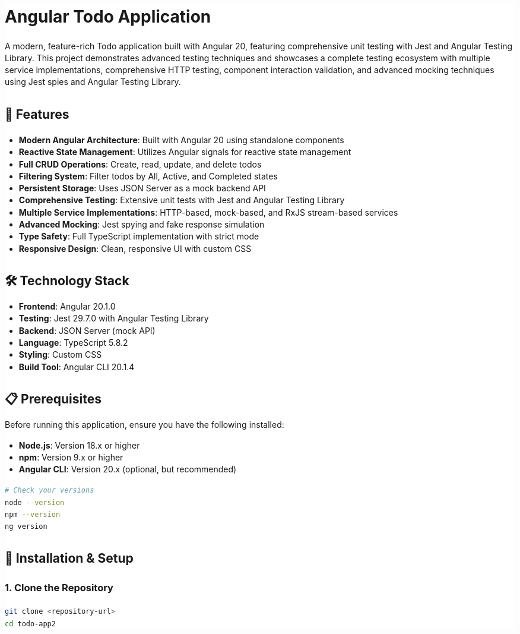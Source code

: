 # Angular Todo Application

A modern, feature-rich Todo application built with Angular 20, featuring comprehensive unit testing with Jest and Angular Testing Library. This project demonstrates advanced testing techniques and showcases a complete testing ecosystem with multiple service implementations, comprehensive HTTP testing, component interaction validation, and advanced mocking techniques using Jest spies and Angular Testing Library.

## 🚀 Features

- **Modern Angular Architecture**: Built with Angular 20 using standalone components
- **Reactive State Management**: Utilizes Angular signals for reactive state management
- **Full CRUD Operations**: Create, read, update, and delete todos
- **Filtering System**: Filter todos by All, Active, and Completed states
- **Persistent Storage**: Uses JSON Server as a mock backend API
- **Comprehensive Testing**: Extensive unit tests with Jest and Angular Testing Library
- **Multiple Service Implementations**: HTTP-based, mock-based, and RxJS stream-based services
- **Advanced Mocking**: Jest spying and fake response simulation
- **Type Safety**: Full TypeScript implementation with strict mode
- **Responsive Design**: Clean, responsive UI with custom CSS

## 🛠️ Technology Stack

- **Frontend**: Angular 20.1.0
- **Testing**: Jest 29.7.0 with Angular Testing Library
- **Backend**: JSON Server (mock API)
- **Language**: TypeScript 5.8.2
- **Styling**: Custom CSS
- **Build Tool**: Angular CLI 20.1.4

## 📋 Prerequisites

Before running this application, ensure you have the following installed:

- **Node.js**: Version 18.x or higher
- **npm**: Version 9.x or higher
- **Angular CLI**: Version 20.x (optional, but recommended)

```bash
# Check your versions
node --version
npm --version
ng version
```

## 🔧 Installation & Setup

### 1. Clone the Repository

```bash
git clone <repository-url>
cd todo-app2
```
